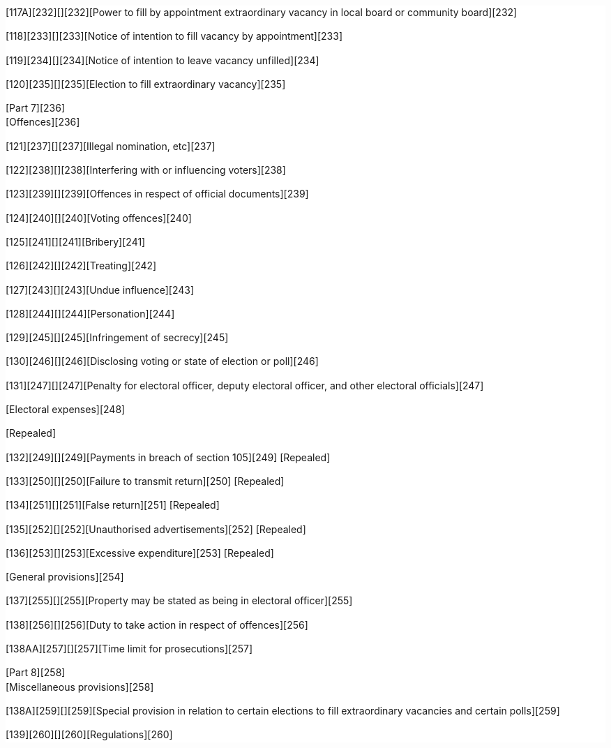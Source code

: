 [117A][232][][232][Power to fill by appointment extraordinary vacancy in local board or community board][232]

[118][233][][233][Notice of intention to fill vacancy by appointment][233]

[119][234][][234][Notice of intention to leave vacancy unfilled][234]

[120][235][][235][Election to fill extraordinary vacancy][235]

[Part 7][236]  
[Offences][236]

[121][237][][237][Illegal nomination, etc][237]

[122][238][][238][Interfering with or influencing voters][238]

[123][239][][239][Offences in respect of official documents][239]

[124][240][][240][Voting offences][240]

[125][241][][241][Bribery][241]

[126][242][][242][Treating][242]

[127][243][][243][Undue influence][243]

[128][244][][244][Personation][244]

[129][245][][245][Infringement of secrecy][245]

[130][246][][246][Disclosing voting or state of election or poll][246]

[131][247][][247][Penalty for electoral officer, deputy electoral officer, and other electoral officials][247]

[Electoral expenses][248]

\[Repealed\]

[132][249][][249][Payments in breach of section 105][249] \[Repealed\]

[133][250][][250][Failure to transmit return][250] \[Repealed\]

[134][251][][251][False return][251] \[Repealed\]

[135][252][][252][Unauthorised advertisements][252] \[Repealed\]

[136][253][][253][Excessive expenditure][253] \[Repealed\]

[General provisions][254]

[137][255][][255][Property may be stated as being in electoral officer][255]

[138][256][][256][Duty to take action in respect of offences][256]

[138AA][257][][257][Time limit for prosecutions][257]

[Part 8][258]  
[Miscellaneous provisions][258]

[138A][259][][259][Special provision in relation to certain elections to fill extraordinary vacancies and certain polls][259]

[139][260][][260][Regulations][260]
